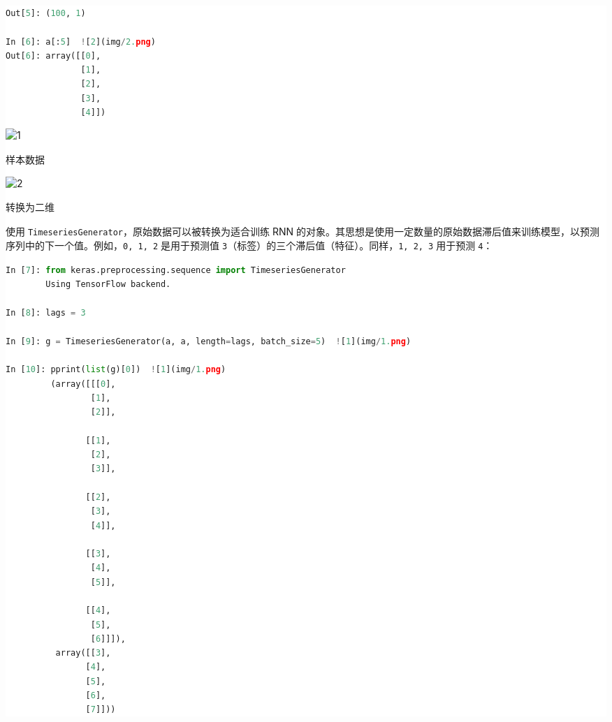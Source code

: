 ```py
Out[5]: (100, 1)

In [6]: a[:5]  ![2](img/2.png)
Out[6]: array([[0],
               [1],
               [2],
               [3],
               [4]])
```

![1](img/#co_recurrent_neural_networks_CO2-1)

样本数据

![2](img/#co_recurrent_neural_networks_CO2-2)

转换为二维

使用 `TimeseriesGenerator`，原始数据可以被转换为适合训练 RNN 的对象。其思想是使用一定数量的原始数据滞后值来训练模型，以预测序列中的下一个值。例如，`0, 1, 2` 是用于预测值 `3`（标签）的三个滞后值（特征）。同样，`1, 2, 3` 用于预测 `4`：

```py
In [7]: from keras.preprocessing.sequence import TimeseriesGenerator
        Using TensorFlow backend.

In [8]: lags = 3

In [9]: g = TimeseriesGenerator(a, a, length=lags, batch_size=5)  ![1](img/1.png)

In [10]: pprint(list(g)[0])  ![1](img/1.png)
         (array([[[0],
                 [1],
                 [2]],

                [[1],
                 [2],
                 [3]],

                [[2],
                 [3],
                 [4]],

                [[3],
                 [4],
                 [5]],

                [[4],
                 [5],
                 [6]]]),
          array([[3],
                [4],
                [5],
                [6],
                [7]]))
```
